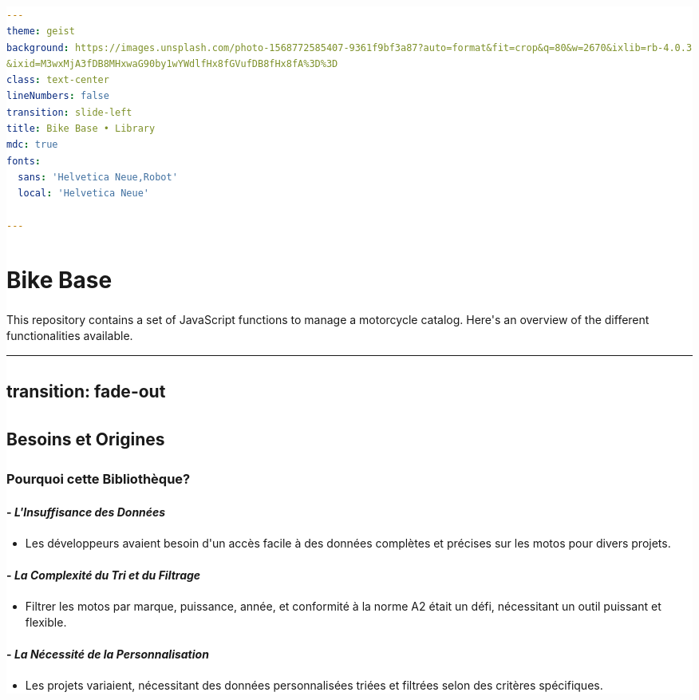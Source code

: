 ```yaml
---
theme: geist
background: https://images.unsplash.com/photo-1568772585407-9361f9bf3a87?auto=format&fit=crop&q=80&w=2670&ixlib=rb-4.0.3&ixid=M3wxMjA3fDB8MHxwaG90by1wYWdlfHx8fGVufDB8fHx8fA%3D%3D
class: text-center
lineNumbers: false
transition: slide-left
title: Bike Base • Library
mdc: true
fonts:
  sans: 'Helvetica Neue,Robot'
  local: 'Helvetica Neue'

---
```


# Bike Base

This repository contains a set of JavaScript functions to manage a motorcycle catalog. Here's an overview of the different functionalities available.

<div class="abs-br m-6 flex gap-2">
  <a href="https://github.com/LouisPerre/BikeBase" target="_blank" alt="GitHub" title="Open in GitHub"
    class="text-xl slidev-icon-btn opacity-50 !border-none !hover:text-white">
    <carbon-logo-github />
  </a>
</div>

---
transition: fade-out
---

## Besoins et Origines

### **Pourquoi cette Bibliothèque?**

#### - _L'Insuffisance des Données_

- Les développeurs avaient besoin d'un accès facile à des données complètes et précises sur les motos pour divers projets.

#### - _La Complexité du Tri et du Filtrage_

- Filtrer les motos par marque, puissance, année, et conformité à la norme A2 était un défi, nécessitant un outil puissant et flexible.

#### - _La Nécessité de la Personnalisation_

- Les projets variaient, nécessitant des données personnalisées triées et filtrées selon des critères spécifiques.
